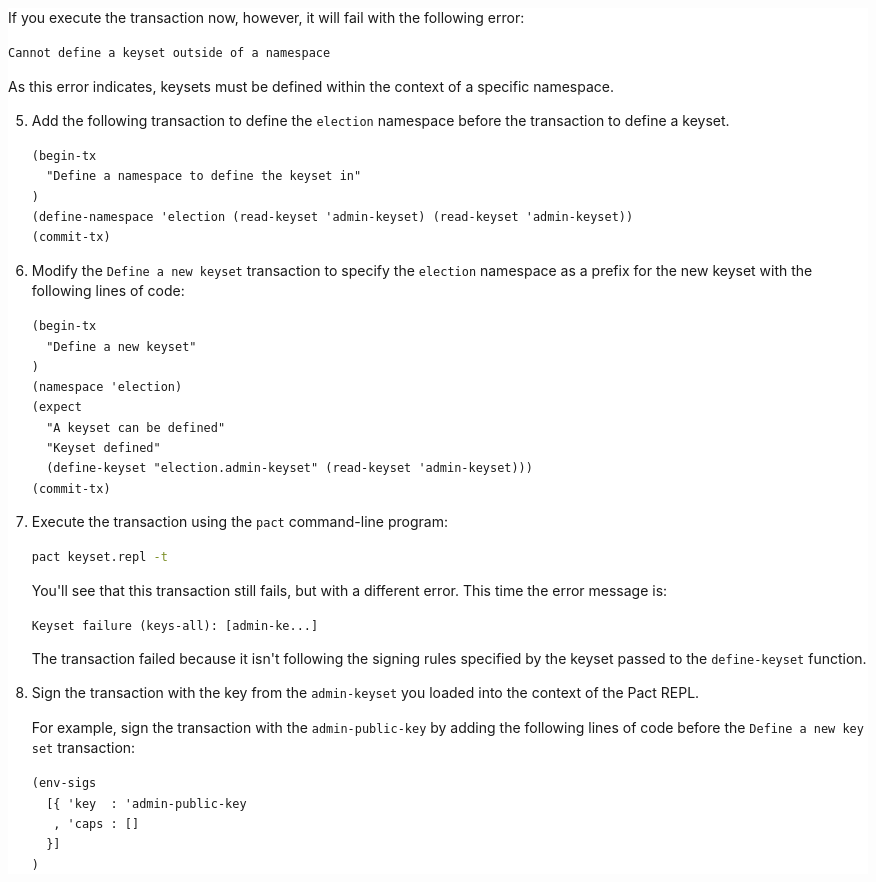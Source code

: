    If you execute the transaction now, however, it will fail with the following
   error:

   `Cannot define a keyset outside of a namespace`

   As this error indicates, keysets must be defined within the context of a
   specific namespace.

5. Add the following transaction to define the `election` namespace before the
   transaction to define a keyset.

   ```pact
   (begin-tx
     "Define a namespace to define the keyset in"
   )
   (define-namespace 'election (read-keyset 'admin-keyset) (read-keyset 'admin-keyset))
   (commit-tx)
   ```

6. Modify the `Define a new keyset` transaction to specify the `election`
   namespace as a prefix for the new keyset with the following lines of code:

   ```pact
   (begin-tx
     "Define a new keyset"
   )
   (namespace 'election)
   (expect
     "A keyset can be defined"
     "Keyset defined"
     (define-keyset "election.admin-keyset" (read-keyset 'admin-keyset)))
   (commit-tx)
   ```

7. Execute the transaction using the `pact` command-line program:

   ```bash
   pact keyset.repl -t
   ```

   You'll see that this transaction still fails, but with a different error.
   This time the error message is:

   `Keyset failure (keys-all): [admin-ke...]`

   The transaction failed because it isn't following the signing rules specified
   by the keyset passed to the `define-keyset` function.

8. Sign the transaction with the key from the `admin-keyset` you loaded into the
   context of the Pact REPL.

   For example, sign the transaction with the `admin-public-key` by adding the
   following lines of code before the `Define a new keyset` transaction:

   ```pact
   (env-sigs
     [{ 'key  : 'admin-public-key
      , 'caps : []
     }]
   )
   ```

